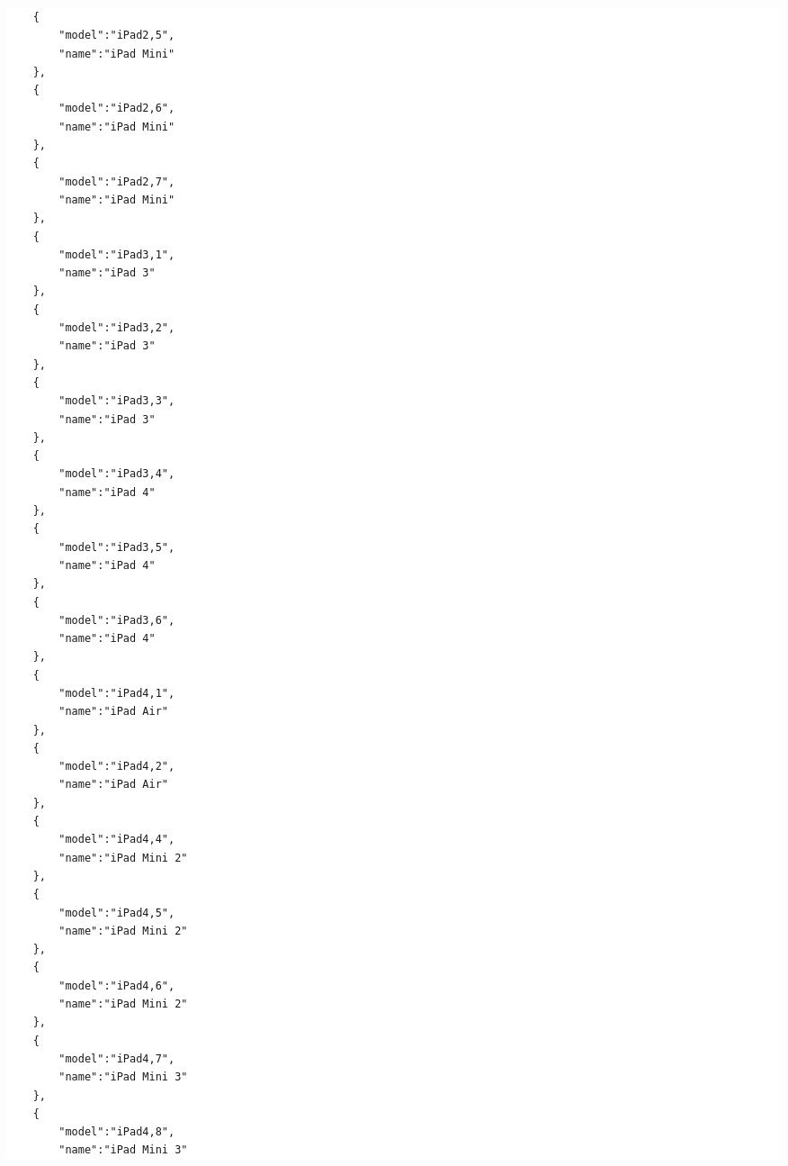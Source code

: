 ```
    {
        "model":"iPad2,5",
        "name":"iPad Mini"
    },
    {
        "model":"iPad2,6",
        "name":"iPad Mini"
    },
    {
        "model":"iPad2,7",
        "name":"iPad Mini"
    },
    {
        "model":"iPad3,1",
        "name":"iPad 3"
    },
    {
        "model":"iPad3,2",
        "name":"iPad 3"
    },
    {
        "model":"iPad3,3",
        "name":"iPad 3"
    },
    {
        "model":"iPad3,4",
        "name":"iPad 4"
    },
    {
        "model":"iPad3,5",
        "name":"iPad 4"
    },
    {
        "model":"iPad3,6",
        "name":"iPad 4"
    },
    {
        "model":"iPad4,1",
        "name":"iPad Air"
    },
    {
        "model":"iPad4,2",
        "name":"iPad Air"
    },
    {
        "model":"iPad4,4",
        "name":"iPad Mini 2"
    },
    {
        "model":"iPad4,5",
        "name":"iPad Mini 2"
    },
    {
        "model":"iPad4,6",
        "name":"iPad Mini 2"
    },
    {
        "model":"iPad4,7",
        "name":"iPad Mini 3"
    },
    {
        "model":"iPad4,8",
        "name":"iPad Mini 3"
```